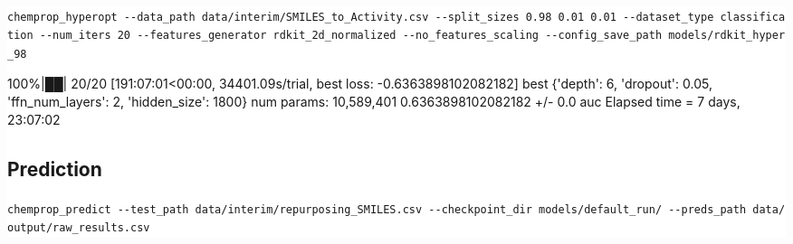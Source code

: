 `chemprop_hyperopt --data_path data/interim/SMILES_to_Activity.csv --split_sizes 0.98 0.01 0.01 --dataset_type classification --num_iters 20 --features_generator rdkit_2d_normalized --no_features_scaling --config_save_path models/rdkit_hyper_98`

100%|██| 20/20 [191:07:01<00:00, 34401.09s/trial, best loss: -0.6363898102082182]
best
{'depth': 6, 'dropout': 0.05, 'ffn_num_layers': 2, 'hidden_size': 1800}
num params: 10,589,401
0.6363898102082182 +/- 0.0 auc
Elapsed time = 7 days, 23:07:02



## Prediction

`chemprop_predict --test_path data/interim/repurposing_SMILES.csv --checkpoint_dir models/default_run/ --preds_path data/output/raw_results.csv`